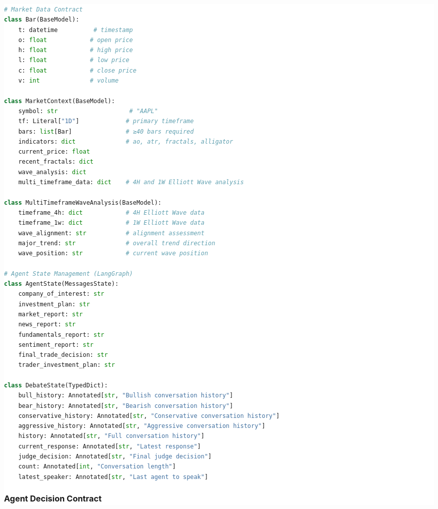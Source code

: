 ```python
# Market Data Contract
class Bar(BaseModel):
    t: datetime          # timestamp
    o: float            # open price
    h: float            # high price
    l: float            # low price
    c: float            # close price
    v: int              # volume

class MarketContext(BaseModel):
    symbol: str                    # "AAPL"
    tf: Literal["1D"]             # primary timeframe
    bars: list[Bar]               # ≥40 bars required
    indicators: dict              # ao, atr, fractals, alligator
    current_price: float
    recent_fractals: dict
    wave_analysis: dict
    multi_timeframe_data: dict    # 4H and 1W Elliott Wave analysis
    
class MultiTimeframeWaveAnalysis(BaseModel):
    timeframe_4h: dict            # 4H Elliott Wave data
    timeframe_1w: dict            # 1W Elliott Wave data
    wave_alignment: str           # alignment assessment
    major_trend: str              # overall trend direction
    wave_position: str            # current wave position

# Agent State Management (LangGraph)
class AgentState(MessagesState):
    company_of_interest: str
    investment_plan: str
    market_report: str
    news_report: str
    fundamentals_report: str
    sentiment_report: str
    final_trade_decision: str
    trader_investment_plan: str
    
class DebateState(TypedDict):
    bull_history: Annotated[str, "Bullish conversation history"]
    bear_history: Annotated[str, "Bearish conversation history"]
    conservative_history: Annotated[str, "Conservative conversation history"]
    aggressive_history: Annotated[str, "Aggressive conversation history"]
    history: Annotated[str, "Full conversation history"]
    current_response: Annotated[str, "Latest response"]
    judge_decision: Annotated[str, "Final judge decision"]
    count: Annotated[int, "Conversation length"]
    latest_speaker: Annotated[str, "Last agent to speak"]
```

### Agent Decision Contract
